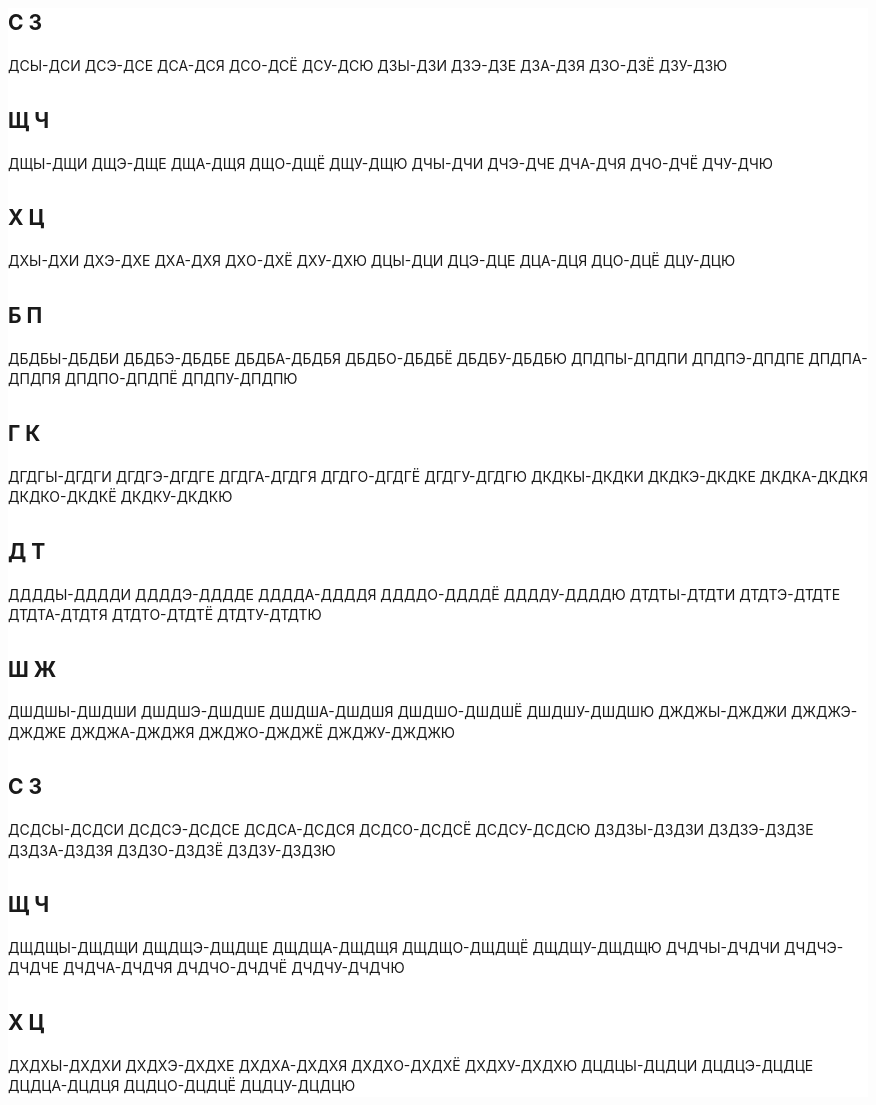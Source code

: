 ## С З
 ДСЫ-ДСИ ДСЭ-ДСЕ ДСА-ДСЯ ДСО-ДСЁ ДСУ-ДСЮ
 ДЗЫ-ДЗИ ДЗЭ-ДЗЕ ДЗА-ДЗЯ ДЗО-ДЗЁ ДЗУ-ДЗЮ

## Щ Ч
 ДЩЫ-ДЩИ ДЩЭ-ДЩЕ ДЩА-ДЩЯ ДЩО-ДЩЁ ДЩУ-ДЩЮ
 ДЧЫ-ДЧИ ДЧЭ-ДЧЕ ДЧА-ДЧЯ ДЧО-ДЧЁ ДЧУ-ДЧЮ

## X Ц
 ДXЫ-ДXИ ДXЭ-ДXЕ ДXА-ДXЯ ДXО-ДXЁ ДXУ-ДXЮ
 ДЦЫ-ДЦИ ДЦЭ-ДЦЕ ДЦА-ДЦЯ ДЦО-ДЦЁ ДЦУ-ДЦЮ



## Б П
 ДБДБЫ-ДБДБИ ДБДБЭ-ДБДБЕ ДБДБА-ДБДБЯ ДБДБО-ДБДБЁ ДБДБУ-ДБДБЮ
 ДПДПЫ-ДПДПИ ДПДПЭ-ДПДПЕ ДПДПА-ДПДПЯ ДПДПО-ДПДПЁ ДПДПУ-ДПДПЮ

## Г К
 ДГДГЫ-ДГДГИ ДГДГЭ-ДГДГЕ ДГДГА-ДГДГЯ ДГДГО-ДГДГЁ ДГДГУ-ДГДГЮ
 ДКДКЫ-ДКДКИ ДКДКЭ-ДКДКЕ ДКДКА-ДКДКЯ ДКДКО-ДКДКЁ ДКДКУ-ДКДКЮ

## Д Т
 ДДДДЫ-ДДДДИ ДДДДЭ-ДДДДЕ ДДДДА-ДДДДЯ ДДДДО-ДДДДЁ ДДДДУ-ДДДДЮ
 ДТДТЫ-ДТДТИ ДТДТЭ-ДТДТЕ ДТДТА-ДТДТЯ ДТДТО-ДТДТЁ ДТДТУ-ДТДТЮ

## Ш Ж
 ДШДШЫ-ДШДШИ ДШДШЭ-ДШДШЕ ДШДША-ДШДШЯ ДШДШО-ДШДШЁ ДШДШУ-ДШДШЮ
 ДЖДЖЫ-ДЖДЖИ ДЖДЖЭ-ДЖДЖЕ ДЖДЖА-ДЖДЖЯ ДЖДЖО-ДЖДЖЁ ДЖДЖУ-ДЖДЖЮ

## С З
 ДСДСЫ-ДСДСИ ДСДСЭ-ДСДСЕ ДСДСА-ДСДСЯ ДСДСО-ДСДСЁ ДСДСУ-ДСДСЮ
 ДЗДЗЫ-ДЗДЗИ ДЗДЗЭ-ДЗДЗЕ ДЗДЗА-ДЗДЗЯ ДЗДЗО-ДЗДЗЁ ДЗДЗУ-ДЗДЗЮ

## Щ Ч
 ДЩДЩЫ-ДЩДЩИ ДЩДЩЭ-ДЩДЩЕ ДЩДЩА-ДЩДЩЯ ДЩДЩО-ДЩДЩЁ ДЩДЩУ-ДЩДЩЮ
 ДЧДЧЫ-ДЧДЧИ ДЧДЧЭ-ДЧДЧЕ ДЧДЧА-ДЧДЧЯ ДЧДЧО-ДЧДЧЁ ДЧДЧУ-ДЧДЧЮ

## X Ц
 ДXДXЫ-ДXДXИ ДXДXЭ-ДXДXЕ ДXДXА-ДXДXЯ ДXДXО-ДXДXЁ ДXДXУ-ДXДXЮ
 ДЦДЦЫ-ДЦДЦИ ДЦДЦЭ-ДЦДЦЕ ДЦДЦА-ДЦДЦЯ ДЦДЦО-ДЦДЦЁ ДЦДЦУ-ДЦДЦЮ
